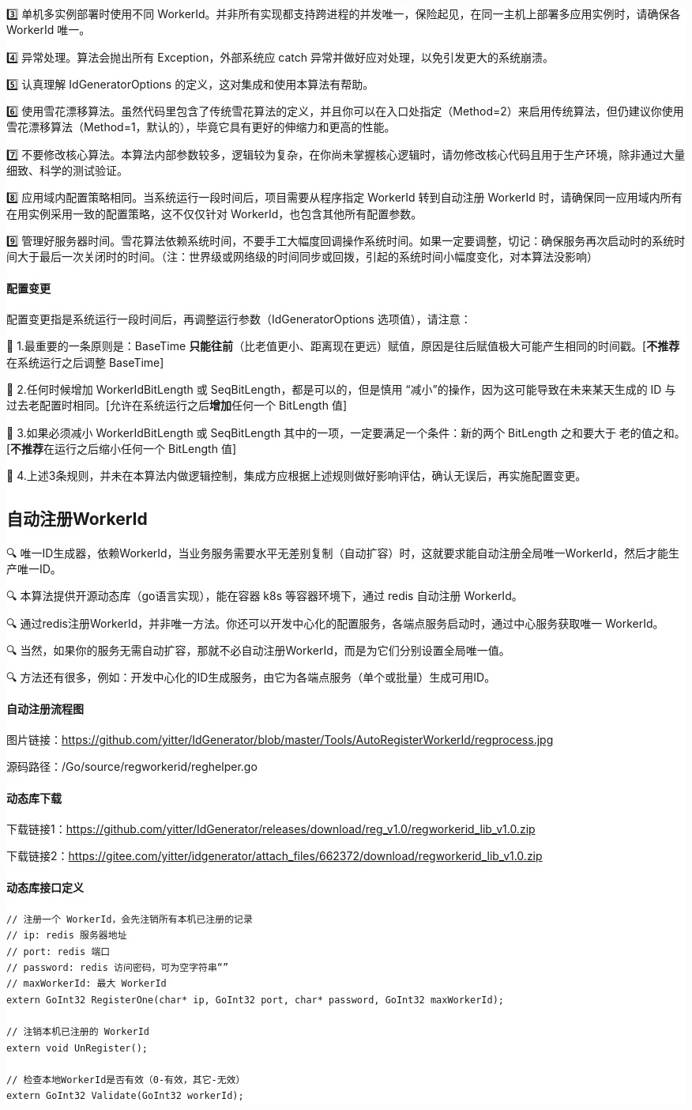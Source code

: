 3️⃣ 单机多实例部署时使用不同 WorkerId。并非所有实现都支持跨进程的并发唯一，保险起见，在同一主机上部署多应用实例时，请确保各 WorkerId 唯一。

4️⃣ 异常处理。算法会抛出所有 Exception，外部系统应 catch 异常并做好应对处理，以免引发更大的系统崩溃。

5️⃣ 认真理解 IdGeneratorOptions 的定义，这对集成和使用本算法有帮助。

6️⃣ 使用雪花漂移算法。虽然代码里包含了传统雪花算法的定义，并且你可以在入口处指定（Method=2）来启用传统算法，但仍建议你使用雪花漂移算法（Method=1，默认的），毕竟它具有更好的伸缩力和更高的性能。

7️⃣ 不要修改核心算法。本算法内部参数较多，逻辑较为复杂，在你尚未掌握核心逻辑时，请勿修改核心代码且用于生产环境，除非通过大量细致、科学的测试验证。

8️⃣ 应用域内配置策略相同。当系统运行一段时间后，项目需要从程序指定 WorkerId 转到自动注册 WorkerId 时，请确保同一应用域内所有在用实例采用一致的配置策略，这不仅仅针对 WorkerId，也包含其他所有配置参数。

9️⃣ 管理好服务器时间。雪花算法依赖系统时间，不要手工大幅度回调操作系统时间。如果一定要调整，切记：确保服务再次启动时的系统时间大于最后一次关闭时的时间。（注：世界级或网络级的时间同步或回拨，引起的系统时间小幅度变化，对本算法没影响）


#### 配置变更

配置变更指是系统运行一段时间后，再调整运行参数（IdGeneratorOptions 选项值），请注意：

🔴 1.最重要的一条原则是：BaseTime **只能往前**（比老值更小、距离现在更远）赋值，原因是往后赋值极大可能产生相同的时间戳。[**不推荐**在系统运行之后调整 BaseTime]

🔴 2.任何时候增加 WorkerIdBitLength 或 SeqBitLength，都是可以的，但是慎用 “减小”的操作，因为这可能导致在未来某天生成的 ID 与过去老配置时相同。[允许在系统运行之后**增加**任何一个 BitLength 值]

🔴 3.如果必须减小 WorkerIdBitLength 或 SeqBitLength 其中的一项，一定要满足一个条件：新的两个 BitLength 之和要大于 老的值之和。[**不推荐**在运行之后缩小任何一个 BitLength 值]

🔴 4.上述3条规则，并未在本算法内做逻辑控制，集成方应根据上述规则做好影响评估，确认无误后，再实施配置变更。


## 自动注册WorkerId

🔍 唯一ID生成器，依赖WorkerId，当业务服务需要水平无差别复制（自动扩容）时，这就要求能自动注册全局唯一WorkerId，然后才能生产唯一ID。

🔍 本算法提供开源动态库（go语言实现），能在容器 k8s 等容器环境下，通过 redis 自动注册 WorkerId。

🔍 通过redis注册WorkerId，并非唯一方法。你还可以开发中心化的配置服务，各端点服务启动时，通过中心服务获取唯一 WorkerId。

🔍 当然，如果你的服务无需自动扩容，那就不必自动注册WorkerId，而是为它们分别设置全局唯一值。

🔍 方法还有很多，例如：开发中心化的ID生成服务，由它为各端点服务（单个或批量）生成可用ID。


#### 自动注册流程图

图片链接：https://github.com/yitter/IdGenerator/blob/master/Tools/AutoRegisterWorkerId/regprocess.jpg

源码路径：/Go/source/regworkerid/reghelper.go

#### 动态库下载

下载链接1：https://github.com/yitter/IdGenerator/releases/download/reg_v1.0/regworkerid_lib_v1.0.zip

下载链接2：https://gitee.com/yitter/idgenerator/attach_files/662372/download/regworkerid_lib_v1.0.zip

#### 动态库接口定义
```
// 注册一个 WorkerId，会先注销所有本机已注册的记录
// ip: redis 服务器地址
// port: redis 端口
// password: redis 访问密码，可为空字符串“”
// maxWorkerId: 最大 WorkerId
extern GoInt32 RegisterOne(char* ip, GoInt32 port, char* password, GoInt32 maxWorkerId);

// 注销本机已注册的 WorkerId
extern void UnRegister();

// 检查本地WorkerId是否有效（0-有效，其它-无效）
extern GoInt32 Validate(GoInt32 workerId);
```


[comment]: <> (	## 为什么用雪花ID？)
[comment]: <> (	❄ 因为大厂也在用，推特、百度、美团、滴滴等等。)
[comment]: <> (	❄ 雪花ID是走向分布式架构的垫脚石，如果只会Guid和数据库自增，怎敢说会分布式系统架构。)
[comment]: <> (	❄ 雪花ID适合小项目、大项目、超级大项目。)
[comment]: <> (	## 为什么不用大厂的？)
[comment]: <> (	❄ 首先，大厂们不但自己用雪花ID，而且还开源：[百度][81] | [美团][82] | [滴滴][83] | [Sony][84] | [雪花ID鼻祖-推特][80]。)
[comment]: <> (	❄ 然而，大厂的雪花算法分为“经典算法”和“号段算法”两种，其中“号段算法”依赖网络或外部存储系统，不适合“非大厂”，且存在无法反应业务时序的缺点。)
[comment]: <> (	❄ 至于其“经典算法”，在“ID长度和生成性能”方面，未做过优化，而这正式本算法——雪花漂移算法的核心所在。)
[1]: https://github.com/yitter/idgenerator/tree/master/C%23.NET
[2]: https://github.com/yitter/idgenerator/tree/master/Java
[3]: https://github.com/yitter/idgenerator/tree/master/Go
[4]: https://github.com/yitter/idgenerator/tree/master/Rust
[5]: https://github.com/yitter/idgenerator/tree/master/C
[6]: https://github.com/yitter/idgenerator/tree/master/zzz-OtherLanguages/V
[7]: https://github.com/yitter/idgenerator/tree/master/PHP
[8]: https://github.com/yitter/IdGenerator/tree/master/JavaScript
[9]: https://github.com/yitter/IdGenerator/tree/master/TypeScript
[11]: https://github.com/yitter/idgenerator/tree/master/C%23.NET
[21]: https://github.com/yitter/idgenerator/tree/master/Java
[31]: https://github.com/yitter/idgenerator/tree/master/Go
[41]: https://github.com/yitter/idgenerator/tree/master/Rust
[51]: https://github.com/yitter/idgenerator/tree/master/C
[61]: https://github.com/yitter/idgenerator/tree/master/zzz-OtherLanguages/V
[71]: https://github.com/yitter/idgenerator/tree/master/PHP
[72]: https://github.com/yitter/idgenerator/tree/master/zzz-OtherLanguages/D
[73]: https://github.com/yitter/idgenerator/tree/master/zzz-OtherLanguages/D
[80]: https://github.com/twitter-archive/snowflake
[81]: https://github.com/baidu/uid-generator
[82]: https://github.com/Meituan-Dianping/Leaf
[83]: https://github.com/didi/tinyid
[84]: https://github.com/sony/sonyflake